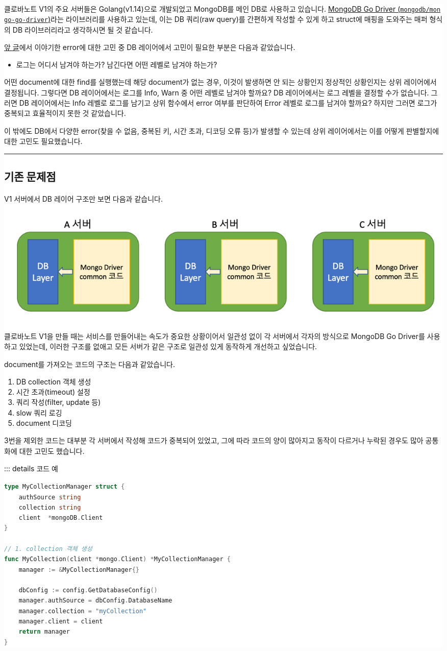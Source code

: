 <VidStack src="https://tv.naver.com/embed/48960992?autoPlay=true" />

클로바노트 V1의 주요 서버들은 Golang(v1.14)으로 개발되었고 MongoDB를 메인 DB로 사용하고 있습니다. [<VPIcon icon="iconfont icon-github"/>MongoDB Go Driver (`mongodb/mongo-go-driver`)](https://github.com/mongodb/mongo-go-driver)라는 라이브러리를 사용하고 있는데, 이는 DB 쿼리(raw query)를 간편하게 작성할 수 있게 하고 struct에 매핑을 도와주는 매퍼 형식의 DB 라이브러리라고 생각하시면 될 것 같습니다.

[앞 글](/d2.naver.com/8588537.md)에서 이야기한 error에 대한 고민 중 DB 레이어에서 고민이 필요한 부분은 다음과 같았습니다.

- 로그는 어디서 남겨야 하는가? 남긴다면 어떤 레벨로 남겨야 하는가?

어떤 document에 대한 find를 실행했는데 해당 document가 없는 경우, 이것이 발생하면 안 되는 상황인지 정상적인 상황인지는 상위 레이어에서 결정됩니다. 그렇다면 DB 레이어에서는 로그를 Info, Warn 중 어떤 레벨로 남겨야 할까요? DB 레이어에서는 로그 레벨을 결정할 수가 없습니다. 그러면 DB 레이어에서는 Info 레벨로 로그를 남기고 상위 함수에서 error 여부를 판단하여 Error 레벨로 로그를 남겨야 할까요? 하지만 그러면 로그가 중복되고 효율적이지 못한 것 같았습니다.

이 밖에도 DB에서 다양한 error(찾을 수 없음, 중복된 키, 시간 초과, 디코딩 오류 등)가 발생할 수 있는데 상위 레이어에서는 이를 어떻게 판별할지에 대한 고민도 필요했습니다.

---

## 기존 문제점

V1 서버에서 DB 레이어 구조만 보면 다음과 같습니다.

![](/assets/image/d2.naver.com/6178029/1.png)

클로바노트 V1을 만들 때는 서비스를 만들어내는 속도가 중요한 상황이어서 일관성 없이 각 서버에서 각자의 방식으로 MongoDB Go Driver를 사용하고 있었는데, 이러한 구조를 없애고 모든 서버가 같은 구조로 일관성 있게 동작하게 개선하고 싶었습니다.

document를 가져오는 코드의 구조는 다음과 같았습니다.

1. DB collection 객체 생성  
2. 시간 초과(timeout) 설정  
3. 쿼리 작성(filter, update 등)  
4. slow 쿼리 로깅  
5. document 디코딩

3번을 제외한 코드는 대부분 각 서버에서 작성해 코드가 중복되어 있었고, 그에 따라 코드의 양이 많아지고 동작이 다르거나 누락된 경우도 많아 공통화에 대한 고민도 했습니다.

::: details 코드 예

```go
type MyCollectionManager struct {  
    authSource string
    collection string
    client  *mongoDB.Client
}

// 1. collection 객체 생성
func MyCollection(client *mongo.Client) *MyCollectionManager {  
    manager := &MyCollectionManager{}

    dbConfig := config.GetDatabaseConfig()
    manager.authSource = dbConfig.DatabaseName
    manager.collection = "myCollection"
    manager.client = client
    return manager
}
```